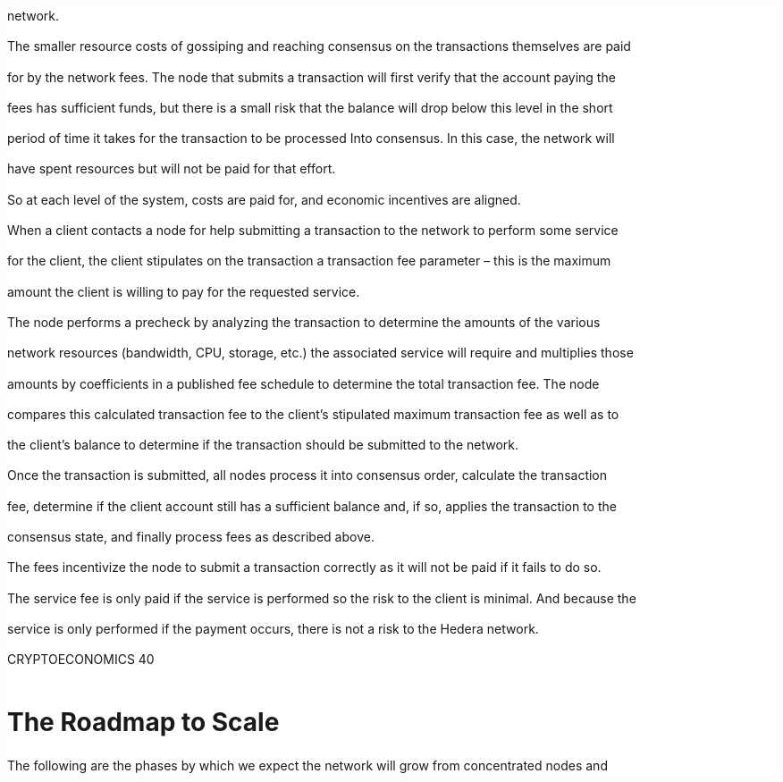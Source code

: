 network.

The smaller resource costs of gossiping and reaching consensus on the transactions themselves are paid

for by the network fees. The node that submits a transaction will first verify that the account paying the

fees has sufficient funds, but there is a small risk that the balance will drop below this level in the short

period of time it takes for the transaction to be processed Into consensus. In this case, the network will

have spent resources but will not be paid for that effort.

So at each level of the system, costs are paid for, and economic incentives are aligned.

When a client contacts a node for help submitting a transaction to the network to perform some service

for the client, the client stipulates on the transaction a transaction fee parameter – this is the maximum

amount the client is willing to pay for the requested service.

The node performs a precheck by analyzing the transaction to determine the amounts of the various

network resources (bandwidth, CPU, storage, etc.) the associated service will require and multiplies those

amounts by coefficients in a published fee schedule to determine the total transaction fee. The node

compares this calculated transaction fee to the client’s stipulated maximum transaction fee as well as to

the client’s balance to determine if the transaction should be submitted to the network.

Once the transaction is submitted, all nodes process it into consensus order, calculate the transaction

fee, determine if the client account still has a sufficient balance and, if so, applies the transaction to the

consensus state, and finally process fees as described above.

The fees incentivize the node to submit a transaction correctly as it will not be paid if it fails to do so.

The service fee is only paid if the service is performed so the risk to the client is minimal. And because the

service is only performed if the payment occurs, there is not a risk to the Hedera network.

CRYPTOECONOMICS 40

# The Roadmap to Scale

The following are the phases by which we expect the network will grow from concentrated nodes and

